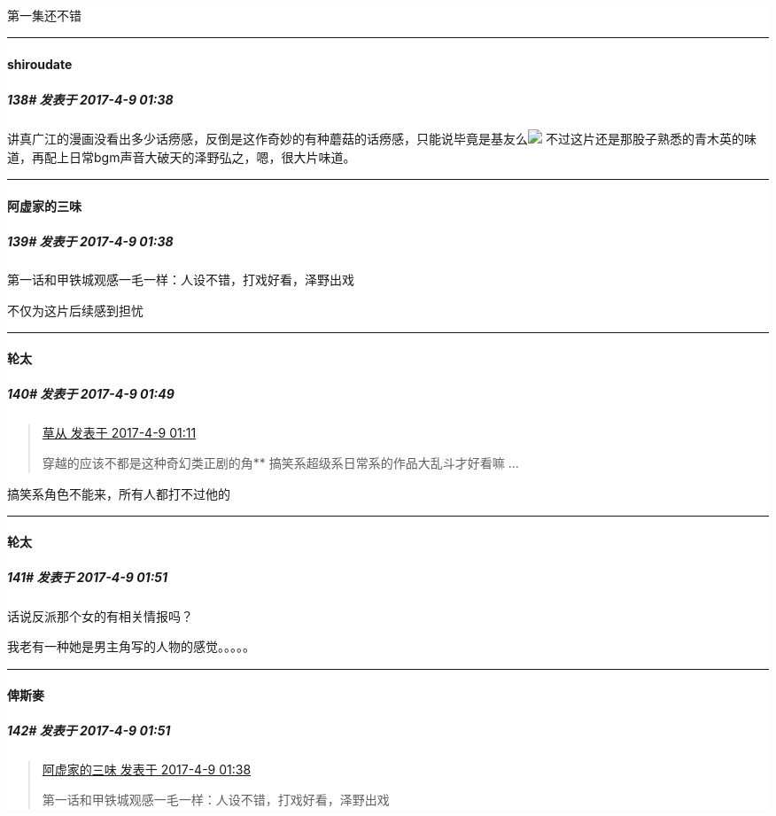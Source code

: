 
第一集还不错 


-----

####  shiroudate  
##### 138#       发表于 2017-4-9 01:38


讲真广江的漫画没看出多少话痨感，反倒是这作奇妙的有种蘑菇的话痨感，只能说毕竟是基友么<img src="https://static.saraba1st.com/image/smiley/normal/024.gif" referrerpolicy="no-referrer">
不过这片还是那股子熟悉的青木英的味道，再配上日常bgm声音大破天的泽野弘之，嗯，很大片味道。


-----

####  阿虚家的三味  
##### 139#       发表于 2017-4-9 01:38


第一话和甲铁城观感一毛一样：人设不错，打戏好看，泽野出戏


不仅为这片后续感到担忧


-----

####  轮太  
##### 140#       发表于 2017-4-9 01:49


<blockquote><a href="httphttps://bbs.saraba1st.com/2b/forum.php?mod=redirect&amp;goto=findpost&amp;pid=35617399&amp;ptid=1356195" target="_blank">草从 发表于 2017-4-9 01:11</a>

穿越的应该不都是这种奇幻类正剧的角** 搞笑系超级系日常系的作品大乱斗才好看嘛 ...</blockquote>
搞笑系角色不能来，所有人都打不过他的


-----

####  轮太  
##### 141#       发表于 2017-4-9 01:51


话说反派那个女的有相关情报吗？

我老有一种她是男主角写的人物的感觉。。。。。


-----

####  俾斯麥  
##### 142#       发表于 2017-4-9 01:51


<blockquote><a href="httphttps://bbs.saraba1st.com/2b/forum.php?mod=redirect&amp;goto=findpost&amp;pid=35617512&amp;ptid=1356195" target="_blank">阿虚家的三味 发表于 2017-4-9 01:38</a>

第一话和甲铁城观感一毛一样：人设不错，打戏好看，泽野出戏
